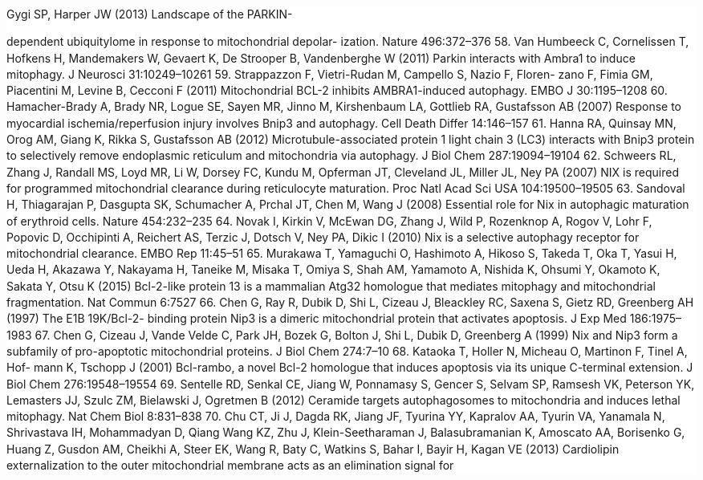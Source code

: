 Gygi SP, Harper JW (2013) Landscape of the PARKIN-

dependent ubiquitylome in response to mitochondrial depolar-
ization. Nature 496:372–376
58. Van Humbeeck C, Cornelissen T, Hofkens H, Mandemakers W,
Gevaert K, De Strooper B, Vandenberghe W (2011) Parkin
interacts with Ambra1 to induce mitophagy. J Neurosci
31:10249–10261
59. Strappazzon F, Vietri-Rudan M, Campello S, Nazio F, Floren-
zano F, Fimia GM, Piacentini M, Levine B, Cecconi F (2011)
Mitochondrial BCL-2 inhibits AMBRA1-induced autophagy.
EMBO J 30:1195–1208
60. Hamacher-Brady A, Brady NR, Logue SE, Sayen MR, Jinno M,
Kirshenbaum LA, Gottlieb RA, Gustafsson AB (2007) Response
to myocardial ischemia/reperfusion injury involves Bnip3 and
autophagy. Cell Death Differ 14:146–157
61. Hanna RA, Quinsay MN, Orog AM, Giang K, Rikka S,
Gustafsson AB (2012) Microtubule-associated protein 1 light
chain 3 (LC3) interacts with Bnip3 protein to selectively remove
endoplasmic reticulum and mitochondria via autophagy. J Biol
Chem 287:19094–19104
62. Schweers RL, Zhang J, Randall MS, Loyd MR, Li W, Dorsey
FC, Kundu M, Opferman JT, Cleveland JL, Miller JL, Ney PA
(2007) NIX is required for programmed mitochondrial clearance
during reticulocyte maturation. Proc Natl Acad Sci USA
104:19500–19505
63. Sandoval H, Thiagarajan P, Dasgupta SK, Schumacher A,
Prchal JT, Chen M, Wang J (2008) Essential role for Nix in
autophagic maturation of erythroid cells. Nature 454:232–235
64. Novak I, Kirkin V, McEwan DG, Zhang J, Wild P, Rozenknop A,
Rogov V, Lohr F, Popovic D, Occhipinti A, Reichert AS, Terzic J,
Dotsch V, Ney PA, Dikic I (2010) Nix is a selective autophagy
receptor for mitochondrial clearance. EMBO Rep 11:45–51
65. Murakawa T, Yamaguchi O, Hashimoto A, Hikoso S, Takeda T,
Oka T, Yasui H, Ueda H, Akazawa Y, Nakayama H, Taneike M,
Misaka T, Omiya S, Shah AM, Yamamoto A, Nishida K,
Ohsumi Y, Okamoto K, Sakata Y, Otsu K (2015) Bcl-2-like
protein 13 is a mammalian Atg32 homologue that mediates
mitophagy and mitochondrial fragmentation. Nat Commun
6:7527
66. Chen G, Ray R, Dubik D, Shi L, Cizeau J, Bleackley RC,
Saxena S, Gietz RD, Greenberg AH (1997) The E1B 19K/Bcl-2-
binding protein Nip3 is a dimeric mitochondrial protein that
activates apoptosis. J Exp Med 186:1975–1983
67. Chen G, Cizeau J, Vande Velde C, Park JH, Bozek G, Bolton J,
Shi L, Dubik D, Greenberg A (1999) Nix and Nip3 form a
subfamily of pro-apoptotic mitochondrial proteins. J Biol Chem
274:7–10
68. Kataoka T, Holler N, Micheau O, Martinon F, Tinel A, Hof-
mann K, Tschopp J (2001) Bcl-rambo, a novel Bcl-2 homologue
that induces apoptosis via its unique C-terminal extension. J Biol
Chem 276:19548–19554
69. Sentelle RD, Senkal CE, Jiang W, Ponnamasy S, Gencer S,
Selvam SP, Ramsesh VK, Peterson YK, Lemasters JJ, Szulc
ZM, Bielawski J, Ogretmen B (2012) Ceramide targets
autophagosomes to mitochondria and induces lethal mitophagy.
Nat Chem Biol 8:831–838
70. Chu CT, Ji J, Dagda RK, Jiang JF, Tyurina YY, Kapralov AA,
Tyurin VA, Yanamala N, Shrivastava IH, Mohammadyan D,
Qiang Wang KZ, Zhu J, Klein-Seetharaman J, Balasubramanian
K, Amoscato AA, Borisenko G, Huang Z, Gusdon AM, Cheikhi
A, Steer EK, Wang R, Baty C, Watkins S, Bahar I, Bayir H,
Kagan VE (2013) Cardiolipin externalization to the outer
mitochondrial membrane acts as an elimination signal for